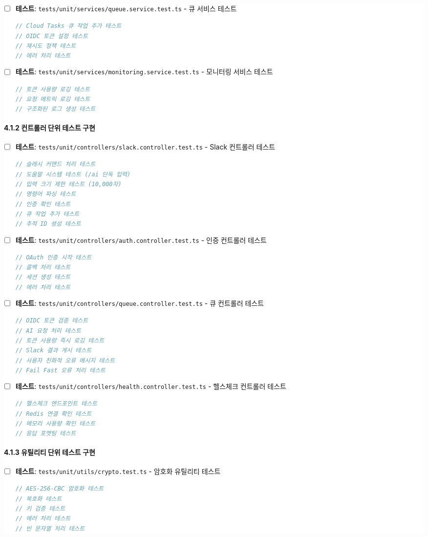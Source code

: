 - [ ] **테스트**: `tests/unit/services/queue.service.test.ts` - 큐 서비스 테스트
  ```typescript
  // Cloud Tasks 큐 작업 추가 테스트
  // OIDC 토큰 설정 테스트
  // 재시도 정책 테스트
  // 에러 처리 테스트
  ```

- [ ] **테스트**: `tests/unit/services/monitoring.service.test.ts` - 모니터링 서비스 테스트
  ```typescript
  // 토큰 사용량 로깅 테스트
  // 요청 메트릭 로깅 테스트
  // 구조화된 로그 생성 테스트
  ```

#### 4.1.2 컨트롤러 단위 테스트 구현
- [ ] **테스트**: `tests/unit/controllers/slack.controller.test.ts` - Slack 컨트롤러 테스트
  ```typescript
  // 슬래시 커맨드 처리 테스트
  // 도움말 시스템 테스트 (/ai 단독 입력)
  // 입력 크기 제한 테스트 (10,000자)
  // 명령어 파싱 테스트
  // 인증 확인 테스트
  // 큐 작업 추가 테스트
  // 추적 ID 생성 테스트
  ```

- [ ] **테스트**: `tests/unit/controllers/auth.controller.test.ts` - 인증 컨트롤러 테스트
  ```typescript
  // OAuth 인증 시작 테스트
  // 콜백 처리 테스트
  // 세션 생성 테스트
  // 에러 처리 테스트
  ```

- [ ] **테스트**: `tests/unit/controllers/queue.controller.test.ts` - 큐 컨트롤러 테스트
  ```typescript
  // OIDC 토큰 검증 테스트
  // AI 요청 처리 테스트
  // 토큰 사용량 즉시 로깅 테스트
  // Slack 결과 게시 테스트
  // 사용자 친화적 오류 메시지 테스트
  // Fail Fast 오류 처리 테스트
  ```

- [ ] **테스트**: `tests/unit/controllers/health.controller.test.ts` - 헬스체크 컨트롤러 테스트
  ```typescript
  // 헬스체크 엔드포인트 테스트
  // Redis 연결 확인 테스트
  // 메모리 사용량 확인 테스트
  // 응답 포맷팅 테스트
  ```

#### 4.1.3 유틸리티 단위 테스트 구현
- [ ] **테스트**: `tests/unit/utils/crypto.test.ts` - 암호화 유틸리티 테스트
  ```typescript
  // AES-256-CBC 암호화 테스트
  // 복호화 테스트
  // 키 검증 테스트
  // 에러 처리 테스트
  // 빈 문자열 처리 테스트
  ```
